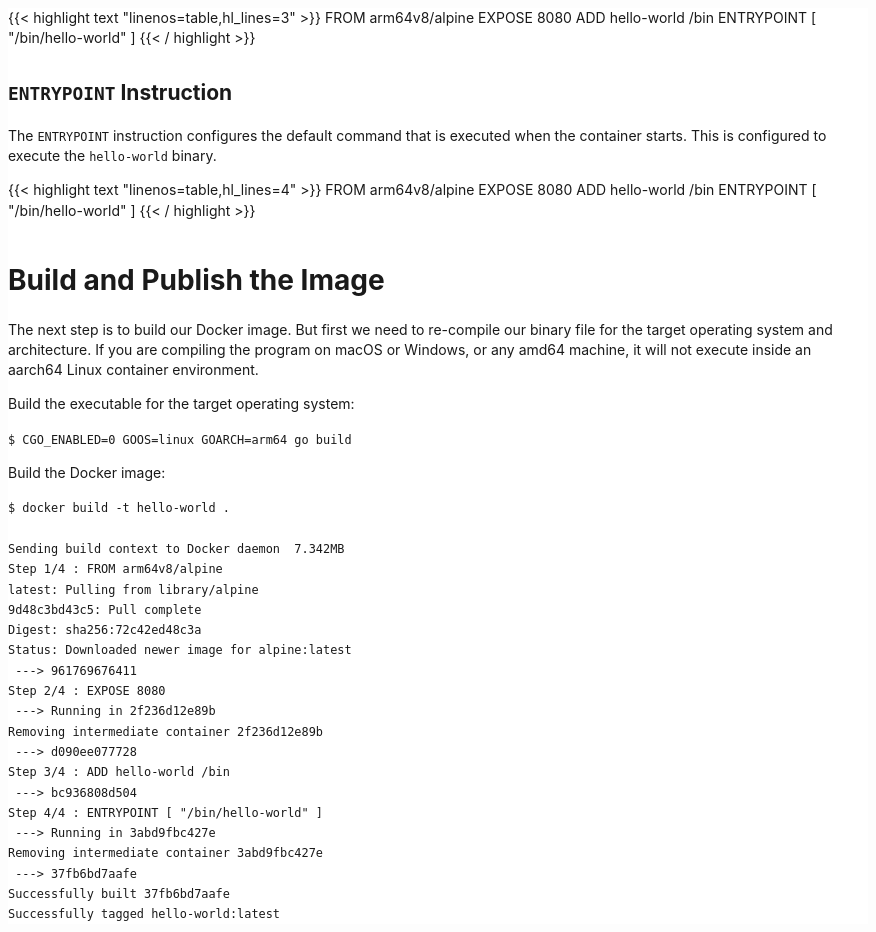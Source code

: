 {{< highlight text "linenos=table,hl_lines=3" >}}
FROM arm64v8/alpine
EXPOSE 8080
ADD hello-world /bin
ENTRYPOINT [ "/bin/hello-world" ]
{{< / highlight >}}

## `ENTRYPOINT` Instruction

The `ENTRYPOINT` instruction configures the default command that is executed when the container starts. This is configured to execute the `hello-world` binary.

{{< highlight text "linenos=table,hl_lines=4" >}}
FROM arm64v8/alpine
EXPOSE 8080
ADD hello-world /bin
ENTRYPOINT [ "/bin/hello-world" ]
{{< / highlight >}}


# Build and Publish the Image

The next step is to build our Docker image. But first we need to re-compile our binary file for the target operating system and architecture. If you are compiling the program on macOS or Windows, or any amd64 machine, it will not execute inside an aarch64 Linux container environment.

Build the executable for the target operating system:

```
$ CGO_ENABLED=0 GOOS=linux GOARCH=arm64 go build
```

Build the Docker image:

```
$ docker build -t hello-world .

Sending build context to Docker daemon  7.342MB
Step 1/4 : FROM arm64v8/alpine
latest: Pulling from library/alpine
9d48c3bd43c5: Pull complete 
Digest: sha256:72c42ed48c3a
Status: Downloaded newer image for alpine:latest
 ---> 961769676411
Step 2/4 : EXPOSE 8080
 ---> Running in 2f236d12e89b
Removing intermediate container 2f236d12e89b
 ---> d090ee077728
Step 3/4 : ADD hello-world /bin
 ---> bc936808d504
Step 4/4 : ENTRYPOINT [ "/bin/hello-world" ]
 ---> Running in 3abd9fbc427e
Removing intermediate container 3abd9fbc427e
 ---> 37fb6bd7aafe
Successfully built 37fb6bd7aafe
Successfully tagged hello-world:latest
```
